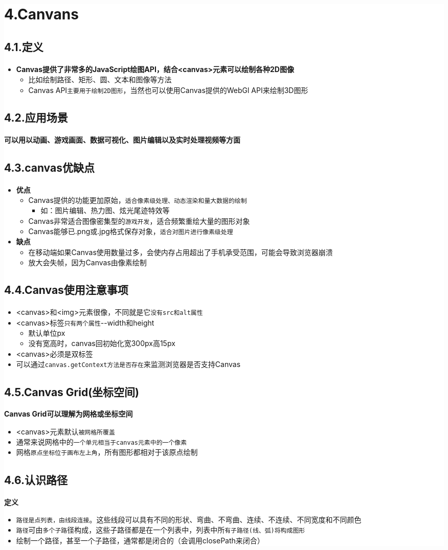 # 4.Canvans

## 4.1.定义

* **Canvas提供了非常多的JavaScript绘图API，结合\<canvas>元素可以绘制各种2D图像**
  * 比如绘制路径、矩形、圆、文本和图像等方法
  * Canvas API`主要用于绘制2D图形`，当然也可以使用Canvas提供的WebGl API来绘制3D图形

## 4.2.应用场景

​	**可以用以动画、游戏画面、数据可视化、图片编辑以及实时处理视频等方面**

## 4.3.canvas优缺点

* **优点**
  * Canvas提供的功能更加原始，`适合像素级处理、动态渲染和量大数据的绘制`
    * 如：图片编辑、热力图、炫光尾迹特效等
  * Canvas非常适合图像密集型的`游戏开发`，适合频繁重绘大量的图形对象
  * Canvas能够已.png或.jpg格式保存对象，`适合对图片进行像素级处理`
* **缺点**
  * 在移动端如果Canvas使用数量过多，会使内存占用超出了手机承受范围，可能会导致浏览器崩溃
  * 放大会失帧，因为Canvas由像素绘制

## 4.4.Canvas使用注意事项

* \<canvas>和\<img>元素很像，不同就是它`没有src和alt属性`
* \<canvas>标签`只有两个属性`--width和height
  * 默认单位px
  * 没有宽高时，canvas回初始化宽300px高15px
* \<canvas>必须是双标签
* 可以通过`canvas.getContext方法是否存在`来监测浏览器是否支持Canvas

## 4.5.Canvas Grid(坐标空间)

**Canvas Grid可以理解为网格或坐标空间**

* \<canvas>元素默认`被网格所覆盖`
* 通常来说网格中的`一个单元相当于canvas元素中的一个像素`
* 网格`原点坐标位于画布左上角`，所有图形都相对于该原点绘制

## 4.6.认识路径

**定义**

* `路径是点列表，由线段连接`。这些线段可以具有不同的形状、弯曲、不弯曲、连续、不连续、不同宽度和不同颜色
* `路径`可由`多个子路`径构成，这些子路径都是在一个列表中，列表中所`有子路径(线、弧)将构成图形`
* 绘制一个路径，甚至一个子路径，通常都是闭合的（会调用closePath来闭合）

